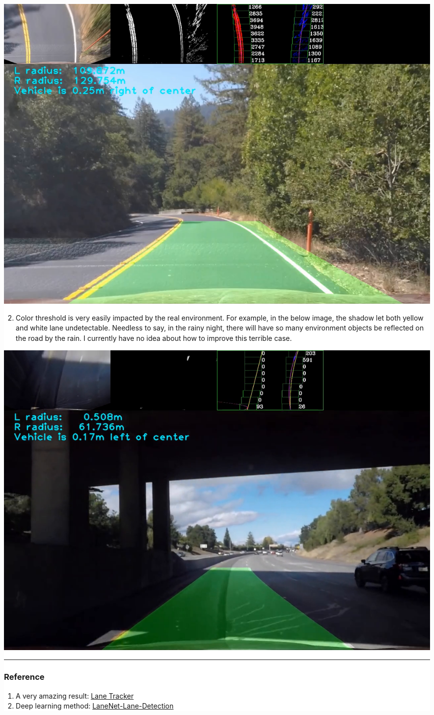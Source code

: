 ![Noise problem][issue_01]

2. Color threshold is very easily impacted by the real environment. For example, in the below image, the shadow let both yellow and white lane undetectable. Needless to say, in the rainy night, there will have so many environment objects be reflected on the road by the rain. I currently have no idea about how to improve this terrible case.

![Shadow problem][issue_02]

---

### Reference
1. A very amazing result: [Lane Tracker](https://github.com/pierluigiferrari/lane_tracker)
2. Deep learning method: [LaneNet-Lane-Detection](https://github.com/MaybeShewill-CV/lanenet-lane-detection)



[//]: # (Image References)
[undist_chessboard]: ./writeup/undist_chessboard.png "Undistorted and warped chessboard"
[distortion_corrected]: ./writeup/distortion_corrected.png "Original image and distortion-corrected image"
[perspective_transform]: ./writeup/perspective_transform.png "Perspective transform to birds-eye view"
[threshold_image]: ./writeup/threshold_image.png "Color and gradient threshold"
[color_gradient]: ./writeup/color_gradient.png "Threshold is not robust in third image"
[radial_distortion]: ./writeup/calibration_radial_distortion.png "Radial distortion"
[tangential_distortion]: ./writeup/calibration_tangential_distortion.png "Tangential distortion"
[lane_detection_process]: ./writeup/process.png "Lane detection process"
[histogram]: ./writeup/histogram.png "Histogram concept"
[sliding_window]: ./writeup/sliding_window.png "Sliding window and polynomial"
[best_weight]: ./writeup/best_weight.png "Compute best fit"
[color_fit_lines]: ./writeup/color_fit_lines.jpg "Fit Visual"
[project_video_gif]: ./writeup/project_video_20_25.gif "project_video_gif"
[challenge_video_gif]: ./writeup/challenge_video_00_04.gif "challenge_video_gif"
[issue_01]: ./writeup/issue_01.png "Too much noise"
[issue_02]: ./writeup/issue_02.png "Shadow hides the lane line"
